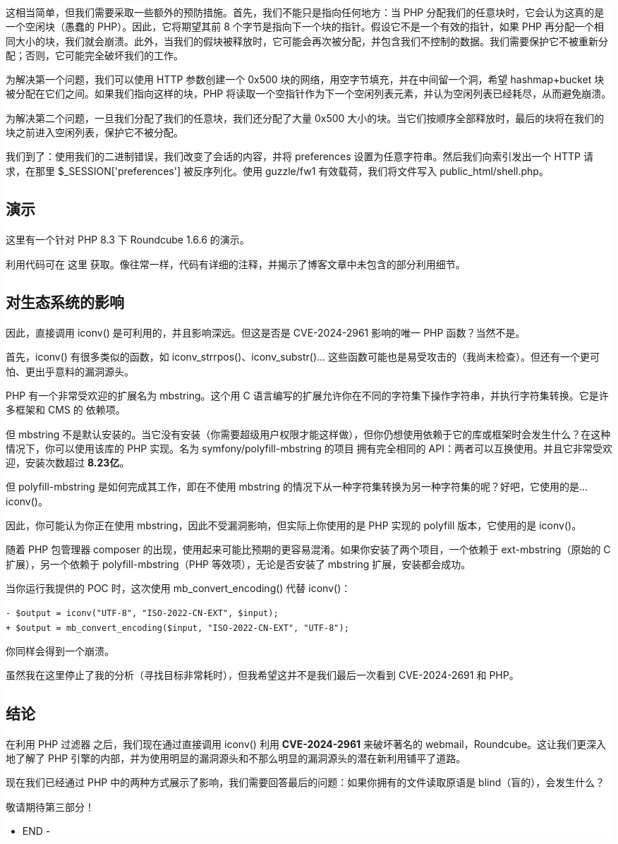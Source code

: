 这相当简单，但我们需要采取一些额外的预防措施。首先，我们不能只是指向任何地方：当 PHP 分配我们的任意块时，它会认为这真的是一个空闲块（愚蠢的 PHP）。因此，它将期望其前 8 个字节是指向下一个块的指针。假设它不是一个有效的指针，如果 PHP 再分配一个相同大小的块，我们就会崩溃。此外，当我们的假块被释放时，它可能会再次被分配，并包含我们不控制的数据。我们需要保护它不被重新分配；否则，它可能完全破坏我们的工作。  
  
为解决第一个问题，我们可以使用 HTTP 参数创建一个 0x500 块的网络，用空字节填充，并在中间留一个洞，希望 hashmap+bucket 块被分配在它们之间。如果我们指向这样的块，PHP 将读取一个空指针作为下一个空闲列表元素，并认为空闲列表已经耗尽，从而避免崩溃。  
  
为解决第二个问题，一旦我们分配了我们的任意块，我们还分配了大量 0x500 大小的块。当它们按顺序全部释放时，最后的块将在我们的块之前进入空闲列表，保护它不被分配。  
  
我们到了：使用我们的二进制错误，我们改变了会话的内容，并将 preferences 设置为任意字符串。然后我们向索引发出一个 HTTP 请求，在那里 $_SESSION['preferences'] 被反序列化。使用 guzzle/fw1 有效载荷，我们将文件写入 public_html/shell.php。  
##  演示   
  
这里有一个针对 PHP 8.3 下 Roundcube 1.6.6 的演示。  
  
  
  
利用代码可在 这里 获取。像往常一样，代码有详细的注释，并揭示了博客文章中未包含的部分利用细节。  
##  对生态系统的影响   
  
因此，直接调用 iconv() 是可利用的，并且影响深远。但这是否是 CVE-2024-2961 影响的唯一 PHP 函数？当然不是。  
  
首先，iconv() 有很多类似的函数，如 iconv_strrpos()、iconv_substr()... 这些函数可能也是易受攻击的（我尚未检查）。但还有一个更可怕、更出乎意料的漏洞源头。  
  
PHP 有一个非常受欢迎的扩展名为 mbstring。这个用 C 语言编写的扩展允许你在不同的字符集下操作字符串，并执行字符集转换。它是许多框架和 CMS 的 依赖项。  
  
但 mbstring 不是默认安装的。当它没有安装（你需要超级用户权限才能这样做），但你仍想使用依赖于它的库或框架时会发生什么？在这种情况下，你可以使用该库的 PHP 实现。名为 symfony/polyfill-mbstring 的项目 拥有完全相同的 API：两者可以互换使用。并且它非常受欢迎，安装次数超过 **8.23亿**。  
  
但 polyfill-mbstring 是如何完成其工作，即在不使用 mbstring 的情况下从一种字符集转换为另一种字符集的呢？好吧，它使用的是... iconv()。  
  
因此，你可能认为你正在使用 mbstring，因此不受漏洞影响，但实际上你使用的是 PHP 实现的 polyfill 版本，它使用的是 iconv()。  
  
随着 PHP 包管理器 composer 的出现，使用起来可能比预期的更容易混淆。如果你安装了两个项目，一个依赖于 ext-mbstring（原始的 C 扩展），另一个依赖于 polyfill-mbstring（PHP 等效项），无论是否安装了 mbstring 扩展，安装都会成功。  
  
当你运行我提供的 POC 时，这次使用 mb_convert_encoding() 代替 iconv()：  
```
- $output = iconv("UTF-8", "ISO-2022-CN-EXT", $input);
+ $output = mb_convert_encoding($input, "ISO-2022-CN-EXT", "UTF-8");
```  
  
你同样会得到一个崩溃。  
  
虽然我在这里停止了我的分析（寻找目标非常耗时），但我希望这并不是我们最后一次看到 CVE-2024-2691 和 PHP。  
##  结论   
  
在利用 PHP 过滤器 之后，我们现在通过直接调用 iconv() 利用 **CVE-2024-2961** 来破坏著名的 webmail，Roundcube。这让我们更深入地了解了 PHP 引擎的内部，并为使用明显的漏洞源头和不那么明显的漏洞源头的潜在新利用铺平了道路。  
  
现在我们已经通过 PHP 中的两种方式展示了影响，我们需要回答最后的问题：如果你拥有的文件读取原语是 blind（盲的），会发生什么？  
  
敬请期待第三部分！  
  
- END -  
  
  
